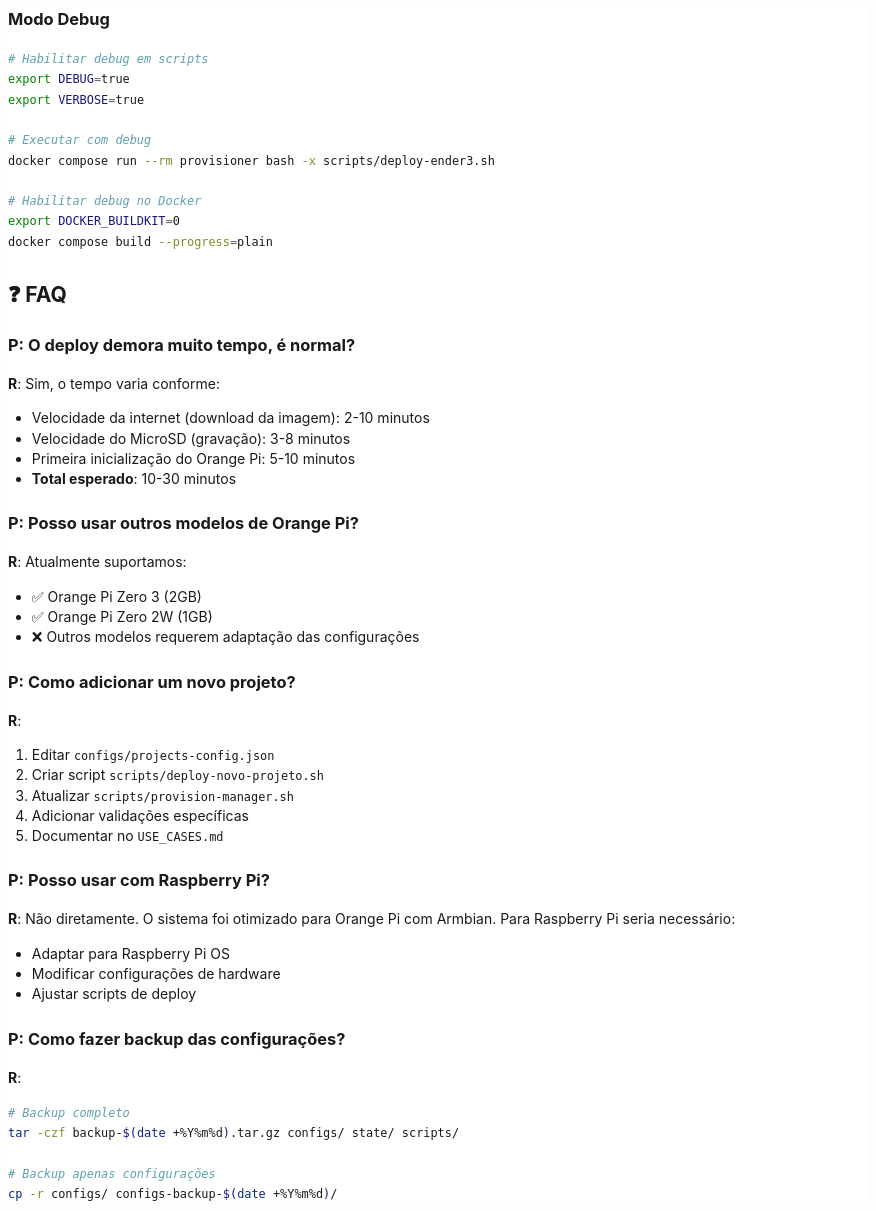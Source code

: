 ### Modo Debug

```bash
# Habilitar debug em scripts
export DEBUG=true
export VERBOSE=true

# Executar com debug
docker compose run --rm provisioner bash -x scripts/deploy-ender3.sh

# Habilitar debug no Docker
export DOCKER_BUILDKIT=0
docker compose build --progress=plain
```

## ❓ FAQ

### P: O deploy demora muito tempo, é normal?

**R**: Sim, o tempo varia conforme:
- Velocidade da internet (download da imagem): 2-10 minutos
- Velocidade do MicroSD (gravação): 3-8 minutos
- Primeira inicialização do Orange Pi: 5-10 minutos
- **Total esperado**: 10-30 minutos

### P: Posso usar outros modelos de Orange Pi?

**R**: Atualmente suportamos:
- ✅ Orange Pi Zero 3 (2GB)
- ✅ Orange Pi Zero 2W (1GB)
- ❌ Outros modelos requerem adaptação das configurações

### P: Como adicionar um novo projeto?

**R**: 
1. Editar `configs/projects-config.json`
2. Criar script `scripts/deploy-novo-projeto.sh`
3. Atualizar `scripts/provision-manager.sh`
4. Adicionar validações específicas
5. Documentar no `USE_CASES.md`

### P: Posso usar com Raspberry Pi?

**R**: Não diretamente. O sistema foi otimizado para Orange Pi com Armbian. Para Raspberry Pi seria necessário:
- Adaptar para Raspberry Pi OS
- Modificar configurações de hardware
- Ajustar scripts de deploy

### P: Como fazer backup das configurações?

**R**:
```bash
# Backup completo
tar -czf backup-$(date +%Y%m%d).tar.gz configs/ state/ scripts/

# Backup apenas configurações
cp -r configs/ configs-backup-$(date +%Y%m%d)/
```
